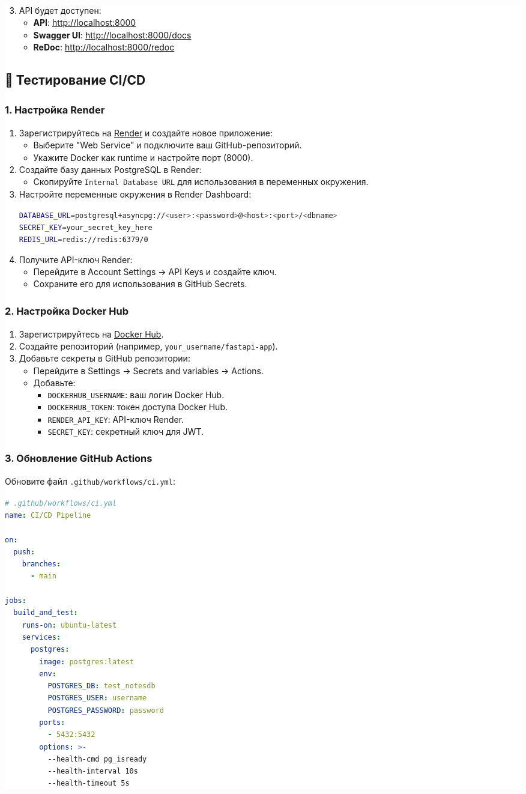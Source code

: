 3. API будет доступен:  
   - **API**: [http://localhost:8000](http://localhost:8000)  
   - **Swagger UI**: [http://localhost:8000/docs](http://localhost:8000/docs)  
   - **ReDoc**: [http://localhost:8000/redoc](http://localhost:8000/redoc)

## 🧪 Тестирование CI/CD

### 1. Настройка Render

1. Зарегистрируйтесь на [Render](https://render.com) и создайте новое приложение:
   - Выберите "Web Service" и подключите ваш GitHub-репозиторий.
   - Укажите Docker как runtime и настройте порт (8000).
2. Создайте базу данных PostgreSQL в Render:
   - Скопируйте `Internal Database URL` для использования в переменных окружения.
3. Настройте переменные окружения в Render Dashboard:
   ```bash
   DATABASE_URL=postgresql+asyncpg://<user>:<password>@<host>:<port>/<dbname>
   SECRET_KEY=your_secret_key_here
   REDIS_URL=redis://redis:6379/0
   ```
4. Получите API-ключ Render:
   - Перейдите в Account Settings → API Keys и создайте ключ.
   - Сохраните его для использования в GitHub Secrets.

### 2. Настройка Docker Hub

1. Зарегистрируйтесь на [Docker Hub](https://hub.docker.com).
2. Создайте репозиторий (например, `your_username/fastapi-app`).
3. Добавьте секреты в GitHub репозитории:
   - Перейдите в Settings → Secrets and variables → Actions.
   - Добавьте:
     - `DOCKERHUB_USERNAME`: ваш логин Docker Hub.
     - `DOCKERHUB_TOKEN`: токен доступа Docker Hub.
     - `RENDER_API_KEY`: API-ключ Render.
     - `SECRET_KEY`: секретный ключ для JWT.

### 3. Обновление GitHub Actions

Обновите файл `.github/workflows/ci.yml`:
```yaml
# .github/workflows/ci.yml
name: CI/CD Pipeline

on:
  push:
    branches:
      - main

jobs:
  build_and_test:
    runs-on: ubuntu-latest
    services:
      postgres:
        image: postgres:latest
        env:
          POSTGRES_DB: test_notesdb
          POSTGRES_USER: username
          POSTGRES_PASSWORD: password
        ports:
          - 5432:5432
        options: >-
          --health-cmd pg_isready
          --health-interval 10s
          --health-timeout 5s
```